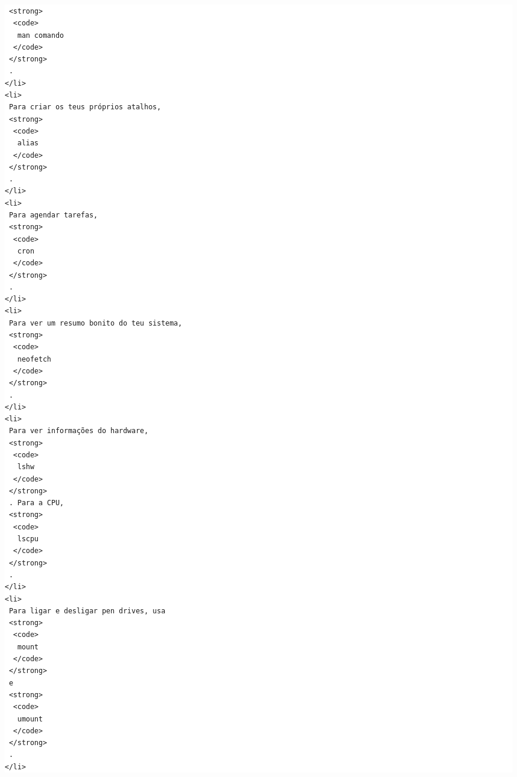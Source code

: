      <strong>
      <code>
       man comando
      </code>
     </strong>
     .
    </li>
    <li>
     Para criar os teus próprios atalhos,
     <strong>
      <code>
       alias
      </code>
     </strong>
     .
    </li>
    <li>
     Para agendar tarefas,
     <strong>
      <code>
       cron
      </code>
     </strong>
     .
    </li>
    <li>
     Para ver um resumo bonito do teu sistema,
     <strong>
      <code>
       neofetch
      </code>
     </strong>
     .
    </li>
    <li>
     Para ver informações do hardware,
     <strong>
      <code>
       lshw
      </code>
     </strong>
     . Para a CPU,
     <strong>
      <code>
       lscpu
      </code>
     </strong>
     .
    </li>
    <li>
     Para ligar e desligar pen drives, usa
     <strong>
      <code>
       mount
      </code>
     </strong>
     e
     <strong>
      <code>
       umount
      </code>
     </strong>
     .
    </li>